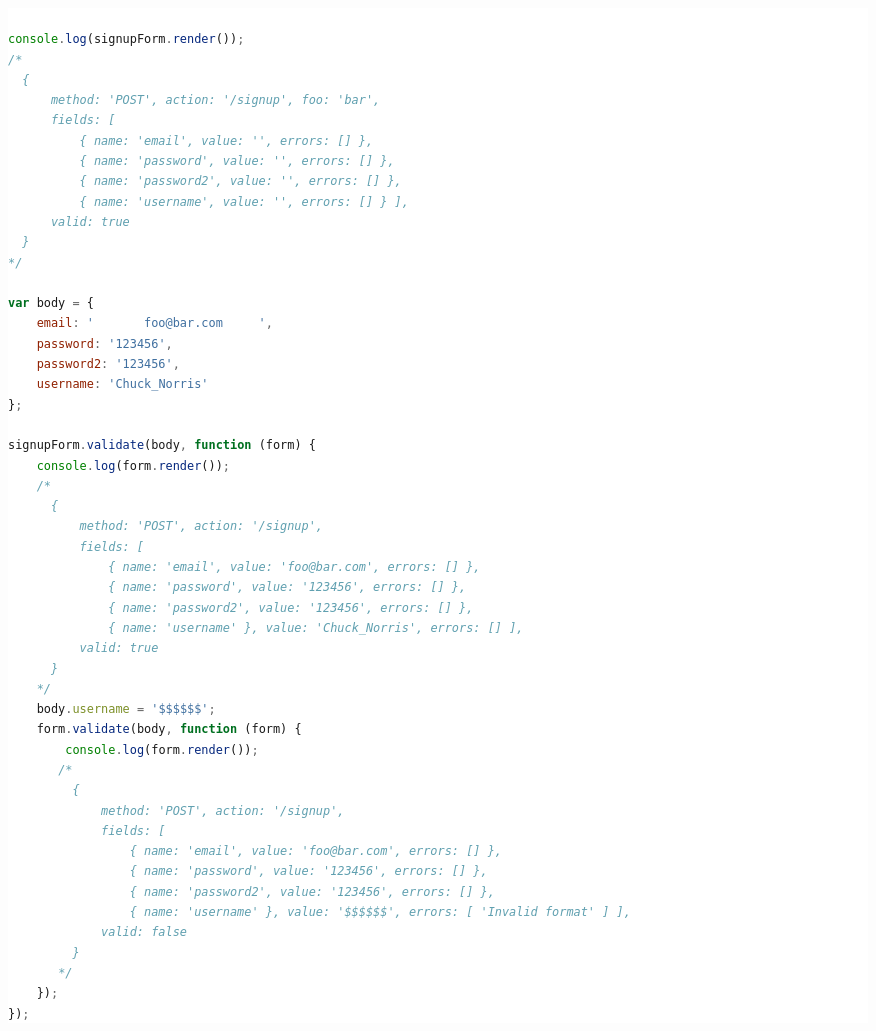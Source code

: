 ```javascript

console.log(signupForm.render());
/*
  {
      method: 'POST', action: '/signup', foo: 'bar',
      fields: [
          { name: 'email', value: '', errors: [] },
          { name: 'password', value: '', errors: [] },
          { name: 'password2', value: '', errors: [] },
          { name: 'username', value: '', errors: [] } ],
      valid: true
  }
*/

var body = {
    email: '       foo@bar.com     ',
    password: '123456',
    password2: '123456',
    username: 'Chuck_Norris'
};

signupForm.validate(body, function (form) {
    console.log(form.render());
    /*
      {
          method: 'POST', action: '/signup',
          fields: [
              { name: 'email', value: 'foo@bar.com', errors: [] },
              { name: 'password', value: '123456', errors: [] },
              { name: 'password2', value: '123456', errors: [] },
              { name: 'username' }, value: 'Chuck_Norris', errors: [] ],
          valid: true
      }
    */
    body.username = '$$$$$$';
    form.validate(body, function (form) {
        console.log(form.render());
       /*
         {
             method: 'POST', action: '/signup',
             fields: [
                 { name: 'email', value: 'foo@bar.com', errors: [] },
                 { name: 'password', value: '123456', errors: [] },
                 { name: 'password2', value: '123456', errors: [] },
                 { name: 'username' }, value: '$$$$$$', errors: [ 'Invalid format' ] ],
             valid: false
         }
       */
    });
});

```
